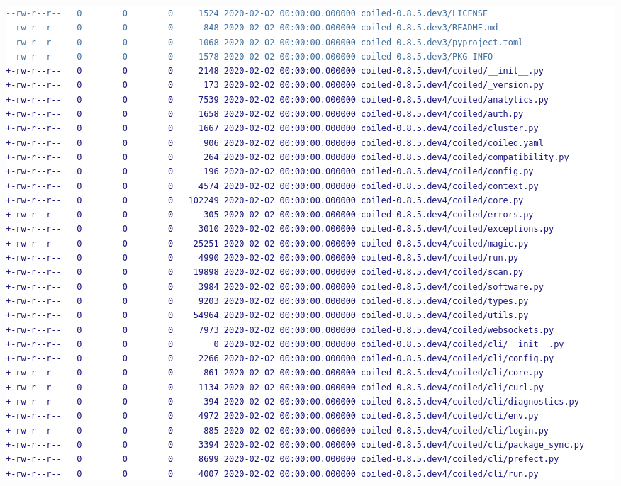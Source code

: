 ```diff
--rw-r--r--   0        0        0     1524 2020-02-02 00:00:00.000000 coiled-0.8.5.dev3/LICENSE
--rw-r--r--   0        0        0      848 2020-02-02 00:00:00.000000 coiled-0.8.5.dev3/README.md
--rw-r--r--   0        0        0     1068 2020-02-02 00:00:00.000000 coiled-0.8.5.dev3/pyproject.toml
--rw-r--r--   0        0        0     1578 2020-02-02 00:00:00.000000 coiled-0.8.5.dev3/PKG-INFO
+-rw-r--r--   0        0        0     2148 2020-02-02 00:00:00.000000 coiled-0.8.5.dev4/coiled/__init__.py
+-rw-r--r--   0        0        0      173 2020-02-02 00:00:00.000000 coiled-0.8.5.dev4/coiled/_version.py
+-rw-r--r--   0        0        0     7539 2020-02-02 00:00:00.000000 coiled-0.8.5.dev4/coiled/analytics.py
+-rw-r--r--   0        0        0     1658 2020-02-02 00:00:00.000000 coiled-0.8.5.dev4/coiled/auth.py
+-rw-r--r--   0        0        0     1667 2020-02-02 00:00:00.000000 coiled-0.8.5.dev4/coiled/cluster.py
+-rw-r--r--   0        0        0      906 2020-02-02 00:00:00.000000 coiled-0.8.5.dev4/coiled/coiled.yaml
+-rw-r--r--   0        0        0      264 2020-02-02 00:00:00.000000 coiled-0.8.5.dev4/coiled/compatibility.py
+-rw-r--r--   0        0        0      196 2020-02-02 00:00:00.000000 coiled-0.8.5.dev4/coiled/config.py
+-rw-r--r--   0        0        0     4574 2020-02-02 00:00:00.000000 coiled-0.8.5.dev4/coiled/context.py
+-rw-r--r--   0        0        0   102249 2020-02-02 00:00:00.000000 coiled-0.8.5.dev4/coiled/core.py
+-rw-r--r--   0        0        0      305 2020-02-02 00:00:00.000000 coiled-0.8.5.dev4/coiled/errors.py
+-rw-r--r--   0        0        0     3010 2020-02-02 00:00:00.000000 coiled-0.8.5.dev4/coiled/exceptions.py
+-rw-r--r--   0        0        0    25251 2020-02-02 00:00:00.000000 coiled-0.8.5.dev4/coiled/magic.py
+-rw-r--r--   0        0        0     4990 2020-02-02 00:00:00.000000 coiled-0.8.5.dev4/coiled/run.py
+-rw-r--r--   0        0        0    19898 2020-02-02 00:00:00.000000 coiled-0.8.5.dev4/coiled/scan.py
+-rw-r--r--   0        0        0     3984 2020-02-02 00:00:00.000000 coiled-0.8.5.dev4/coiled/software.py
+-rw-r--r--   0        0        0     9203 2020-02-02 00:00:00.000000 coiled-0.8.5.dev4/coiled/types.py
+-rw-r--r--   0        0        0    54964 2020-02-02 00:00:00.000000 coiled-0.8.5.dev4/coiled/utils.py
+-rw-r--r--   0        0        0     7973 2020-02-02 00:00:00.000000 coiled-0.8.5.dev4/coiled/websockets.py
+-rw-r--r--   0        0        0        0 2020-02-02 00:00:00.000000 coiled-0.8.5.dev4/coiled/cli/__init__.py
+-rw-r--r--   0        0        0     2266 2020-02-02 00:00:00.000000 coiled-0.8.5.dev4/coiled/cli/config.py
+-rw-r--r--   0        0        0      861 2020-02-02 00:00:00.000000 coiled-0.8.5.dev4/coiled/cli/core.py
+-rw-r--r--   0        0        0     1134 2020-02-02 00:00:00.000000 coiled-0.8.5.dev4/coiled/cli/curl.py
+-rw-r--r--   0        0        0      394 2020-02-02 00:00:00.000000 coiled-0.8.5.dev4/coiled/cli/diagnostics.py
+-rw-r--r--   0        0        0     4972 2020-02-02 00:00:00.000000 coiled-0.8.5.dev4/coiled/cli/env.py
+-rw-r--r--   0        0        0      885 2020-02-02 00:00:00.000000 coiled-0.8.5.dev4/coiled/cli/login.py
+-rw-r--r--   0        0        0     3394 2020-02-02 00:00:00.000000 coiled-0.8.5.dev4/coiled/cli/package_sync.py
+-rw-r--r--   0        0        0     8699 2020-02-02 00:00:00.000000 coiled-0.8.5.dev4/coiled/cli/prefect.py
+-rw-r--r--   0        0        0     4007 2020-02-02 00:00:00.000000 coiled-0.8.5.dev4/coiled/cli/run.py
```